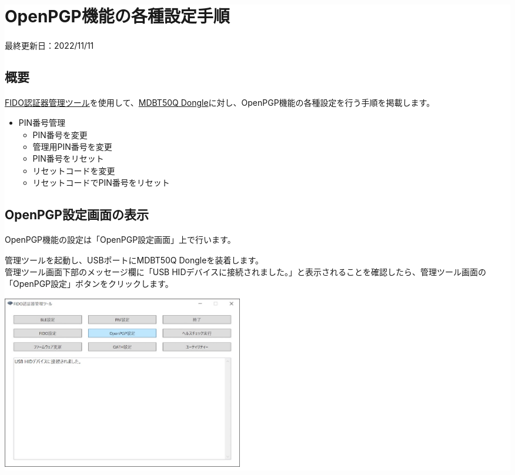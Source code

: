 # OpenPGP機能の各種設定手順

最終更新日：2022/11/11

## 概要

[FIDO認証器管理ツール](../../MaintenanceTool/dotNET/MNTTOOL.md)を使用して、[MDBT50Q Dongle](../../FIDO2Device/MDBT50Q_Dongle/README.md)に対し、OpenPGP機能の各種設定を行う手順を掲載します。

- PIN番号管理
  - PIN番号を変更
  - 管理用PIN番号を変更
  - PIN番号をリセット
  - リセットコードを変更
  - リセットコードでPIN番号をリセット

## OpenPGP設定画面の表示

OpenPGP機能の設定は「OpenPGP設定画面」上で行います。

管理ツールを起動し、USBポートにMDBT50Q Dongleを装着します。<br>
管理ツール画面下部のメッセージ欄に「USB HIDデバイスに接続されました。」と表示されることを確認したら、管理ツール画面の「OpenPGP設定」ボタンをクリックします。

<img src="assets04/0005.jpg" width="400">
